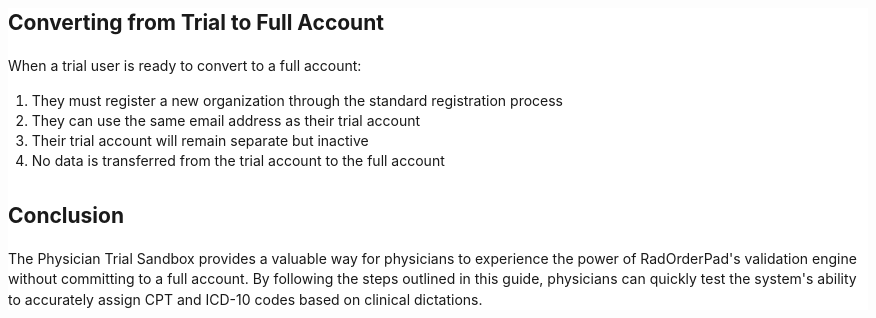 ## Converting from Trial to Full Account

When a trial user is ready to convert to a full account:

1. They must register a new organization through the standard registration process
2. They can use the same email address as their trial account
3. Their trial account will remain separate but inactive
4. No data is transferred from the trial account to the full account

## Conclusion

The Physician Trial Sandbox provides a valuable way for physicians to experience the power of RadOrderPad's validation engine without committing to a full account. By following the steps outlined in this guide, physicians can quickly test the system's ability to accurately assign CPT and ICD-10 codes based on clinical dictations.